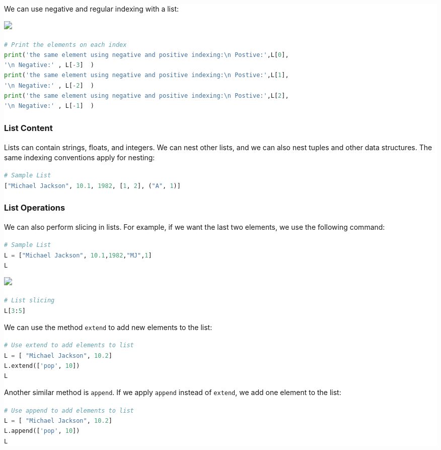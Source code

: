 We can use negative and regular indexing with a list:

<img src="https://cf-courses-data.s3.us.cloud-object-storage.appdomain.cloud/IBMDeveloperSkillsNetwork-PY0101EN-SkillsNetwork/labs/Module%202/images/ListsNeg.png" width="1000">

```py
# Print the elements on each index
print('the same element using negative and positive indexing:\n Postive:',L[0],
'\n Negative:' , L[-3]  )
print('the same element using negative and positive indexing:\n Postive:',L[1],
'\n Negative:' , L[-2]  )
print('the same element using negative and positive indexing:\n Postive:',L[2],
'\n Negative:' , L[-1]  )
```

<h3 id="content">List Content</h3>

Lists can contain strings, floats, and integers. We can nest other lists, and we can also nest tuples and other data structures. The same indexing conventions apply for nesting:    
```py
# Sample List
["Michael Jackson", 10.1, 1982, [1, 2], ("A", 1)]
```

<h3 id="op">List Operations</h3>

 We can also perform slicing in lists. For example, if we want the last two elements, we use the following command:
```py
# Sample List
L = ["Michael Jackson", 10.1,1982,"MJ",1]
L
```

<img src="https://cf-courses-data.s3.us.cloud-object-storage.appdomain.cloud/IBMDeveloperSkillsNetwork-PY0101EN-SkillsNetwork/labs/Module%202/images/ListsSlice.png" width="1000">

```py
# List slicing
L[3:5]
```

We can use the method `extend` to add new elements to the list:
```py
# Use extend to add elements to list
L = [ "Michael Jackson", 10.2]
L.extend(['pop', 10])
L
```

Another similar method is `append`. If we apply `append` instead of `extend`, we add one element to the list:
```py
# Use append to add elements to list
L = [ "Michael Jackson", 10.2]
L.append(['pop', 10])
L
```
